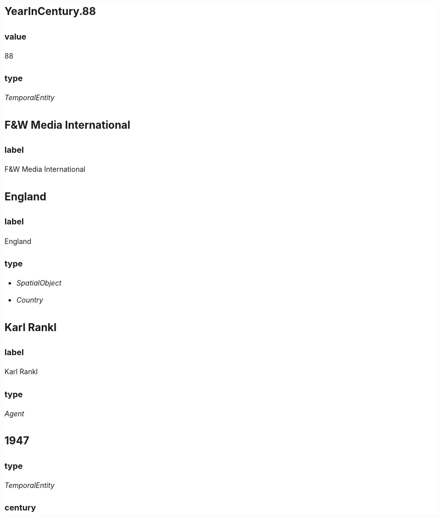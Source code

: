 ## YearInCentury.88

### value


88

### type


*TemporalEntity*

## F&W Media International

### label


F&W Media International

## England

### label


England

### type

 - *SpatialObject*

 - *Country*

## Karl Rankl

### label


Karl Rankl

### type


*Agent*

## 1947

### type


*TemporalEntity*

### century
